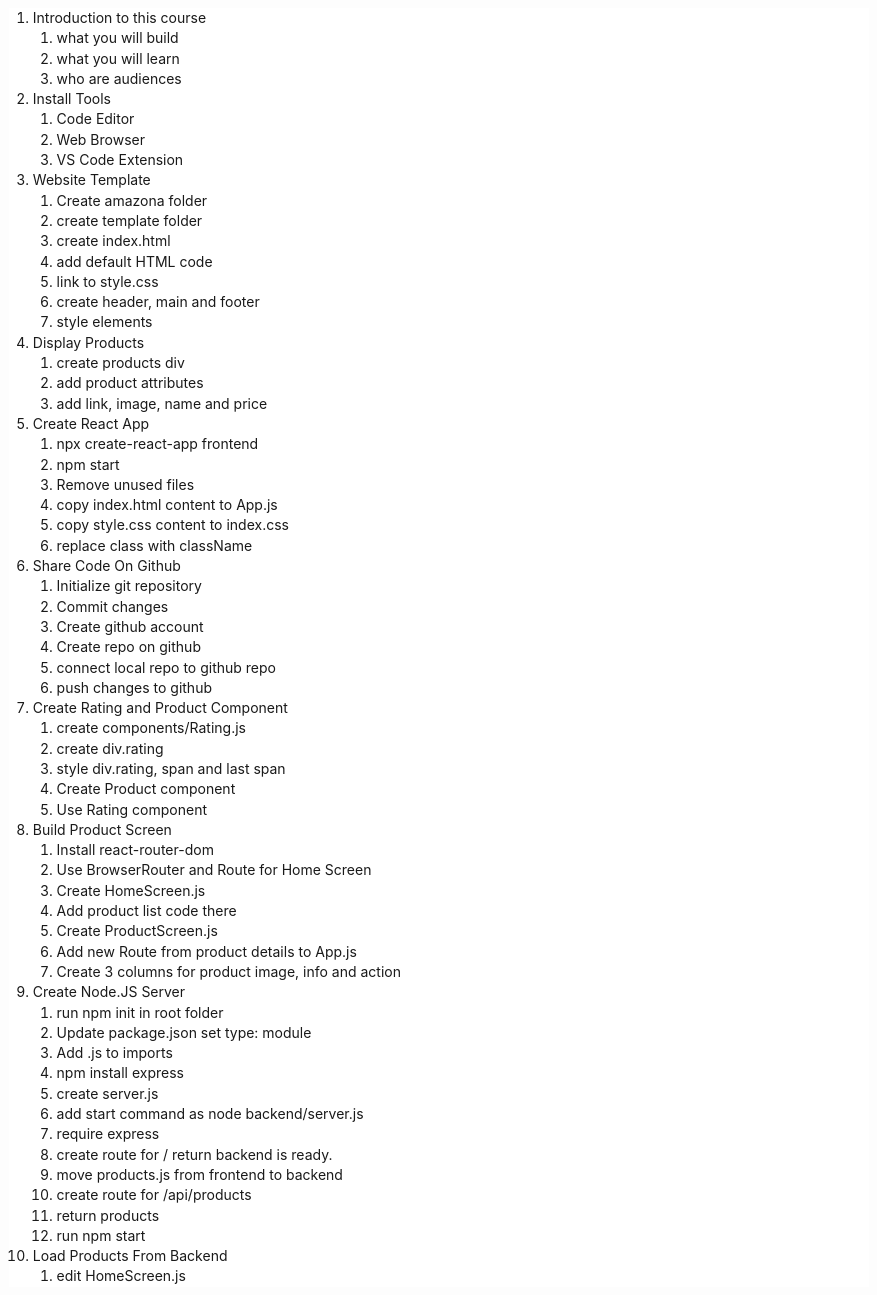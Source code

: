 
1. Introduction to this course
   1. what you will build
   2. what you will learn
   3. who are audiences
2. Install Tools
   1. Code Editor
   2. Web Browser
   3. VS Code Extension  
3. Website Template
   1. Create amazona folder
   2. create template folder
   3. create index.html
   4. add default HTML code
   5. link to style.css
   6. create header, main and footer
   7. style elements
4. Display Products
   1. create products div
   2. add product attributes
   3. add link, image, name and price
5. Create React App
   1. npx create-react-app frontend
   2. npm start
   3. Remove unused files
   4. copy index.html content to App.js
   5. copy style.css content to index.css
   6. replace class with className
6. Share Code On Github
   1. Initialize git repository
   2. Commit changes
   3. Create github account
   4. Create repo on github
   5. connect local repo to github repo
   6. push changes to github
7. Create Rating and Product Component
   1. create components/Rating.js
   2. create div.rating
   3. style div.rating, span and last span
   4. Create Product component
   5. Use Rating component
8. Build Product Screen
   1. Install react-router-dom
   2. Use BrowserRouter and Route for Home Screen
   3. Create HomeScreen.js
   4. Add product list code there
   5. Create ProductScreen.js
   6. Add new Route from product details to App.js
   7. Create 3 columns for product image, info and action
9. Create Node.JS Server
   1. run npm init in root folder
   2. Update package.json set type: module
   3. Add .js to imports
   4. npm install express
   5. create server.js
   6. add start command as node backend/server.js
   7. require express
   8. create route for / return backend is ready.
   9. move products.js from frontend to backend
   10. create route for /api/products
   11. return products
   12. run npm start   
10. Load Products From Backend
    1. edit HomeScreen.js